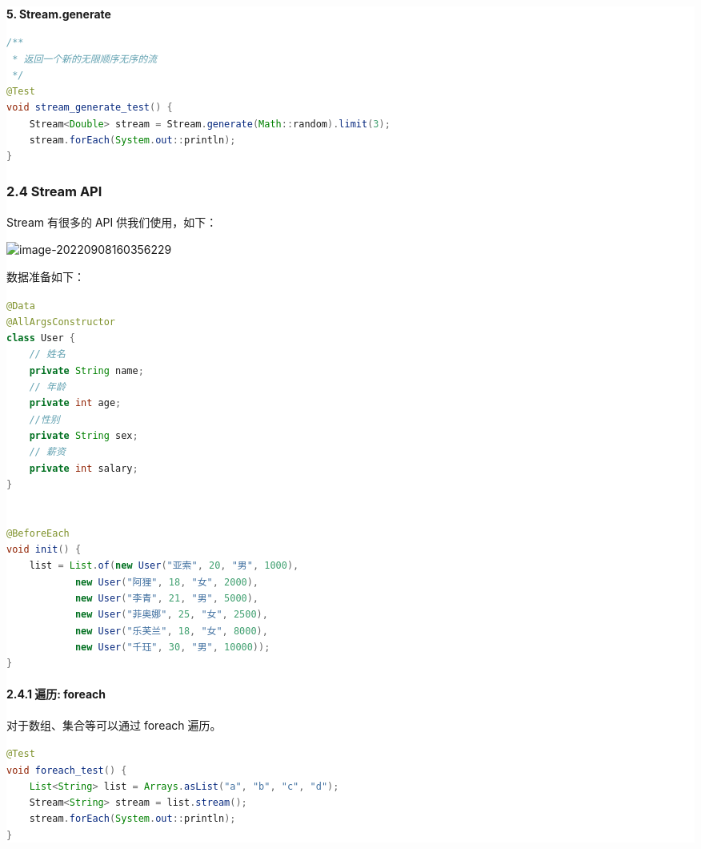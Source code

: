 **5. Stream.generate**

```java
/**
 * 返回一个新的无限顺序无序的流
 */
@Test
void stream_generate_test() {
    Stream<Double> stream = Stream.generate(Math::random).limit(3);
    stream.forEach(System.out::println);
}
```

### 2.4 Stream API

Stream 有很多的 API 供我们使用，如下：

![image-20220908160356229](https://cdn.javatv.net/image-20220908160356229.png)

数据准备如下：

```java
@Data
@AllArgsConstructor
class User {
    // 姓名
    private String name;
    // 年龄
    private int age;
    //性别
    private String sex;
    // 薪资
    private int salary;
}


@BeforeEach
void init() {
    list = List.of(new User("亚索", 20, "男", 1000),
            new User("阿狸", 18, "女", 2000),
            new User("李青", 21, "男", 5000),
            new User("菲奥娜", 25, "女", 2500),
            new User("乐芙兰", 18, "女", 8000),
            new User("千珏", 30, "男", 10000));
}
```

#### 2.4.1 遍历: foreach

对于数组、集合等可以通过 foreach 遍历。

```java
@Test
void foreach_test() {
    List<String> list = Arrays.asList("a", "b", "c", "d");
    Stream<String> stream = list.stream();
    stream.forEach(System.out::println);
}
```
